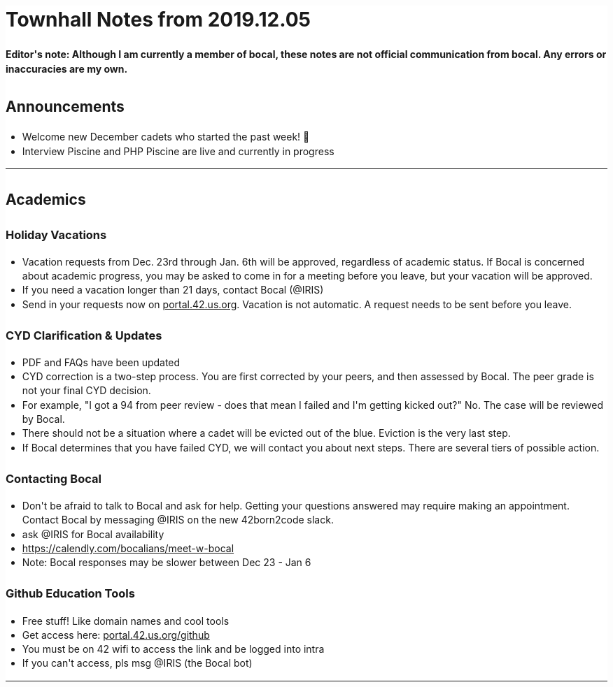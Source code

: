 # Townhall Notes from 2019.12.05

#### Editor's note: Although I am currently a member of bocal, these notes are not official communication from bocal. Any errors or inaccuracies are my own.

## Announcements
* Welcome new December cadets who started the past week! :clap: 
* Interview Piscine and PHP Piscine are live and currently in progress 

---

## Academics

### Holiday Vacations
* Vacation requests from Dec. 23rd through Jan. 6th will be approved, regardless of academic status. If Bocal is concerned about academic progress, you may be asked to come in for a meeting before you leave, but your vacation will be approved. 
* If you need a vacation longer than 21 days, contact Bocal (@IRIS)
* Send in your requests now on [portal.42.us.org](http://portal.42.us.org). Vacation is not automatic. A request needs to be sent before you leave.

 
### CYD Clarification & Updates
* PDF and FAQs have been updated 
* CYD correction is a two-step process. You are first corrected by your peers, and then assessed by Bocal. The peer grade is not your final CYD decision. 
* For example, "I got a 94 from peer review - does that mean I failed and I'm getting kicked out?" No. The case will be reviewed by Bocal.
* There should not be a situation where a cadet will be evicted out of the blue. Eviction is the very last step.
* If Bocal determines that you have failed CYD, we will contact you about next steps. There are several tiers of possible action.

### Contacting Bocal
* Don't be afraid to talk to Bocal and ask for help. Getting your questions answered may require making an appointment. Contact Bocal by messaging @IRIS on the new 42born2code slack.
* ask @IRIS for Bocal availability
* https://calendly.com/bocalians/meet-w-bocal
* Note: Bocal responses may be slower between Dec 23 - Jan 6

### Github Education Tools 
* Free stuff! Like domain names and cool tools
* Get access here: [portal.42.us.org/github](http://portal.42.us.org/github)
* You must be on 42 wifi to access the link and be logged into intra 
* If you can't access, pls msg @IRIS (the Bocal bot)

---
